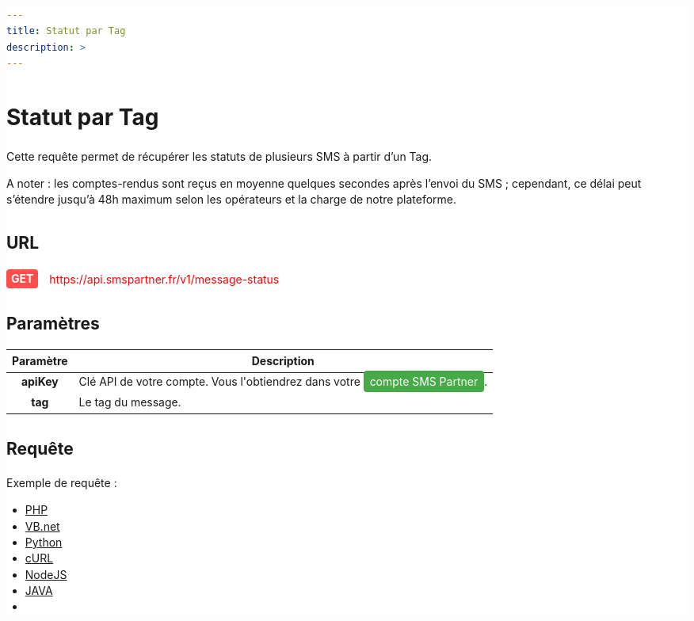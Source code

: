 ```yaml
---
title: Statut par Tag
description: >
---
```

# Statut par Tag
Cette requête permet de récupérer les statuts de plusieurs SMS à partir d’un Tag.
<div class="alert alert-info">
A noter : les comptes-rendus sont reçus en moyenne quelques secondes après l’envoi du SMS ; cependant, ce délai peut s’étendre jusqu’à 48h maximum selon les opérateurs et la charge de notre plateforme. </div>


## URL

<div>
  <div style="background-color: #FF4C4C; color: white; display: inline-block; padding: 2px 6px; font-weight: bold; border-radius: 4px;">GET</div> 
  <span style="color: red; display: inline-block; vertical-align: middle; margin-left: 10px;">https://api.smspartner.fr/v1/message-status</span>
</div>


## Paramètres
           
| Paramètre       | Description |
|:-----------------:|-------------| 
| **apiKey**      | Clé API de votre compte. Vous l'obtiendrez dans votre <a href="https://my.smspartner.fr/connexion" style="background-color: #47a947; color: white; padding: 5px 8px; text-decoration: none; border-radius: 4px;">compte SMS Partner</a>. |
|**tag**   | Le tag du message.|


## Requête
Exemple de requête :


<ul class="nav nav-tabs" id="myTab" role="tablist">
  <li class="nav-item">
    <a class="nav-link active" id="php-tab" data-toggle="tab" href="#php" role="tab" aria-controls="php" aria-selected="true">PHP</a>
  </li>
  <li class="nav-item">
    <a class="nav-link" id="vbnet-tab" data-toggle="tab" href="#vbnet" role="tab" aria-controls="vbnet" aria-selected="false">VB.net</a>
  </li>
  <li class="nav-item">
    <a class="nav-link" id="python-tab" data-toggle="tab" href="#python" role="tab" aria-controls="python" aria-selected="false">Python</a>
  </li>
  <li class="nav-item">
    <a class="nav-link" id="curl-tab" data-toggle="tab" href="#curl" role="tab" aria-controls="curl" aria-selected="false">cURL</a>
  </li>
  <li class="nav-item">
    <a class="nav-link" id="nodejs-tab" data-toggle="tab" href="#nodejs" role="tab" aria-controls="nodejs" aria-selected="false">NodeJS</a>
  </li>
  <li class="nav-item">
    <a class="nav-link" id="java-tab" data-toggle="tab" href="#java" role="tab" aria-controls="java" aria-selected="false">JAVA</a>
  </li>
  <li class="nav-item">